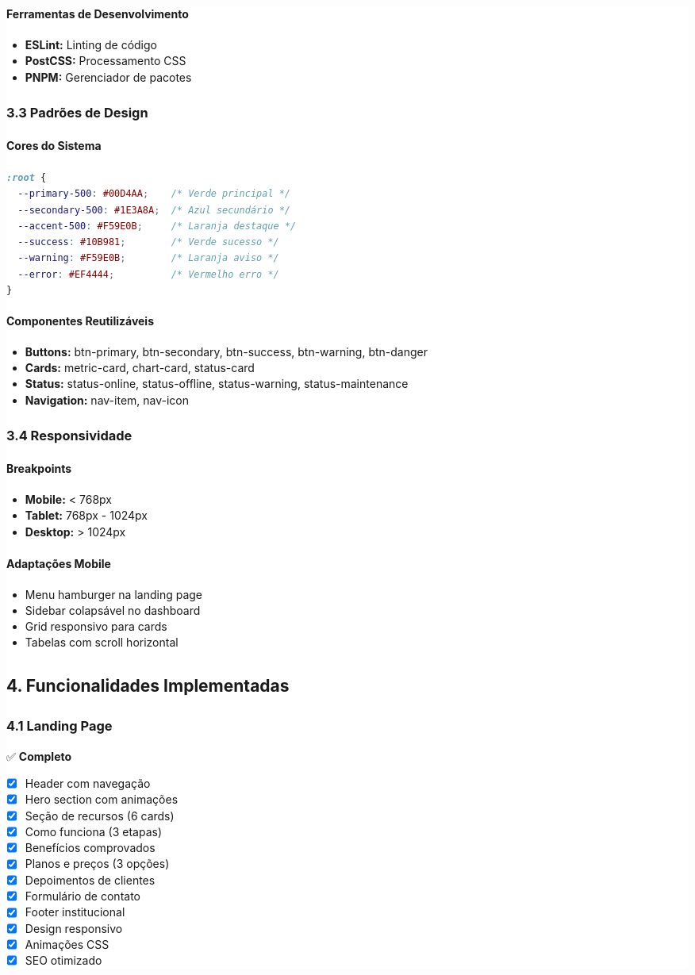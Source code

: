 #### Ferramentas de Desenvolvimento
- **ESLint:** Linting de código
- **PostCSS:** Processamento CSS
- **PNPM:** Gerenciador de pacotes

### 3.3 Padrões de Design

#### Cores do Sistema
```css
:root {
  --primary-500: #00D4AA;    /* Verde principal */
  --secondary-500: #1E3A8A;  /* Azul secundário */
  --accent-500: #F59E0B;     /* Laranja destaque */
  --success: #10B981;        /* Verde sucesso */
  --warning: #F59E0B;        /* Laranja aviso */
  --error: #EF4444;          /* Vermelho erro */
}
```

#### Componentes Reutilizáveis
- **Buttons:** btn-primary, btn-secondary, btn-success, btn-warning, btn-danger
- **Cards:** metric-card, chart-card, status-card
- **Status:** status-online, status-offline, status-warning, status-maintenance
- **Navigation:** nav-item, nav-icon

### 3.4 Responsividade

#### Breakpoints
- **Mobile:** < 768px
- **Tablet:** 768px - 1024px
- **Desktop:** > 1024px

#### Adaptações Mobile
- Menu hamburger na landing page
- Sidebar colapsável no dashboard
- Grid responsivo para cards
- Tabelas com scroll horizontal

## 4. Funcionalidades Implementadas

### 4.1 Landing Page
✅ **Completo**
- [x] Header com navegação
- [x] Hero section com animações
- [x] Seção de recursos (6 cards)
- [x] Como funciona (3 etapas)
- [x] Benefícios comprovados
- [x] Planos e preços (3 opções)
- [x] Depoimentos de clientes
- [x] Formulário de contato
- [x] Footer institucional
- [x] Design responsivo
- [x] Animações CSS
- [x] SEO otimizado
